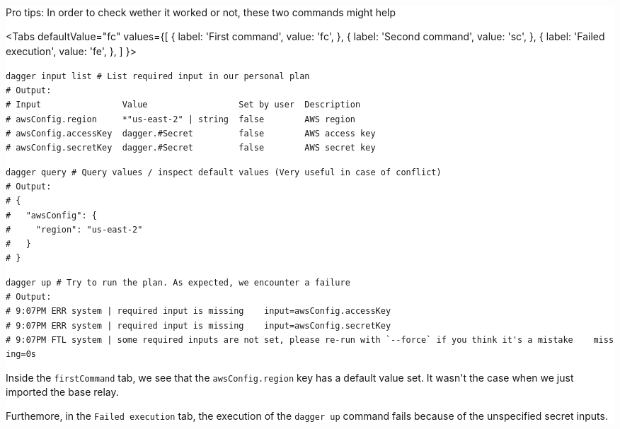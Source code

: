 </TabItem>
</Tabs>

Pro tips: In order to check wether it worked or not, these two commands might help

<Tabs
  defaultValue="fc"
  values={[
    { label: 'First command', value: 'fc', },
    { label: 'Second command', value: 'sc', },
    { label: 'Failed execution', value: 'fe', },
  ]
}>
<TabItem value="fc">

```shell
dagger input list # List required input in our personal plan
# Output:
# Input                Value                  Set by user  Description
# awsConfig.region     *"us-east-2" | string  false        AWS region
# awsConfig.accessKey  dagger.#Secret         false        AWS access key
# awsConfig.secretKey  dagger.#Secret         false        AWS secret key
```

</TabItem>
<TabItem value="sc">

```shell
dagger query # Query values / inspect default values (Very useful in case of conflict)
# Output:
# {
#   "awsConfig": {
#     "region": "us-east-2"
#   }
# }
```

</TabItem>
<TabItem value="fe">

```shell
dagger up # Try to run the plan. As expected, we encounter a failure
# Output:
# 9:07PM ERR system | required input is missing    input=awsConfig.accessKey
# 9:07PM ERR system | required input is missing    input=awsConfig.secretKey
# 9:07PM FTL system | some required inputs are not set, please re-run with `--force` if you think it's a mistake    missing=0s
```

</TabItem>
</Tabs>

Inside the `firstCommand` tab, we see that the `awsConfig.region` key has a default value set. It wasn't the case when we just imported the base relay.

Furthemore, in the `Failed execution` tab, the execution of the `dagger up` command fails because of the unspecified secret inputs.
